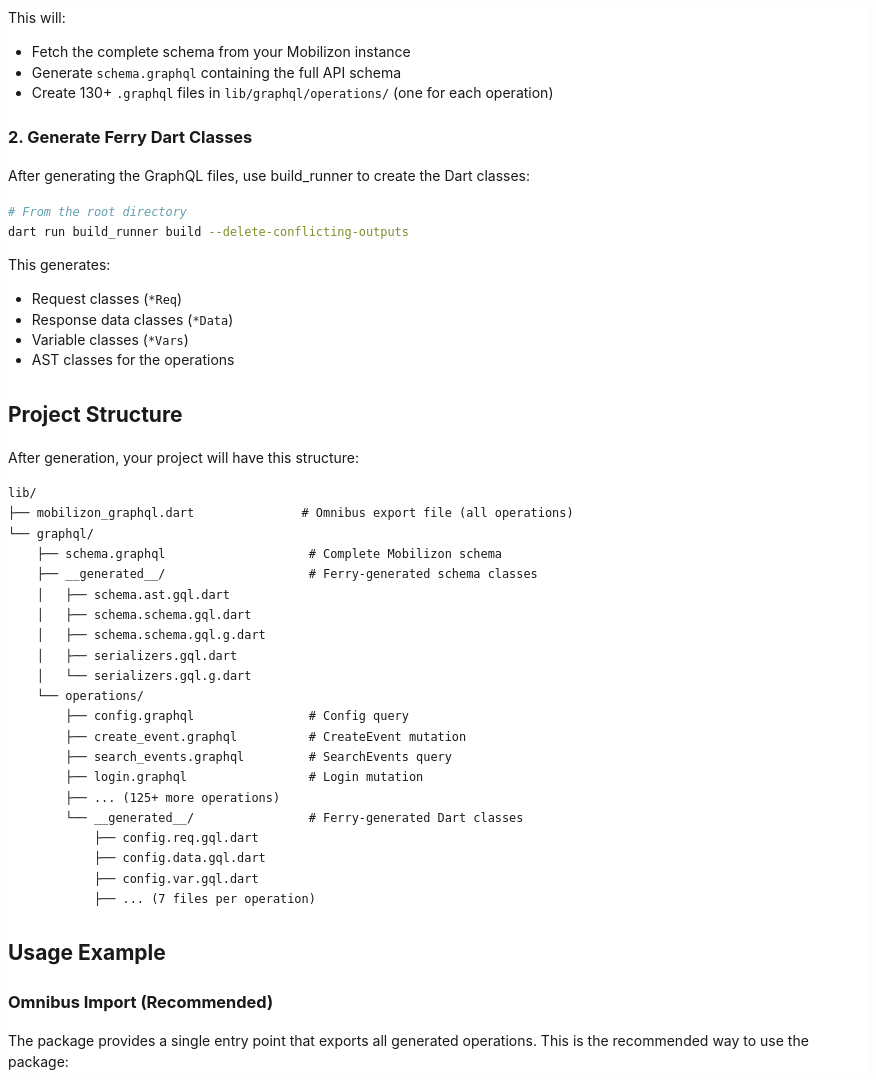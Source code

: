This will:
- Fetch the complete schema from your Mobilizon instance
- Generate `schema.graphql` containing the full API schema
- Create 130+ `.graphql` files in `lib/graphql/operations/` (one for each operation)

### 2. Generate Ferry Dart Classes

After generating the GraphQL files, use build_runner to create the Dart classes:

```bash
# From the root directory
dart run build_runner build --delete-conflicting-outputs
```

This generates:
- Request classes (`*Req`)
- Response data classes (`*Data`) 
- Variable classes (`*Vars`)
- AST classes for the operations

## Project Structure

After generation, your project will have this structure:

```
lib/
├── mobilizon_graphql.dart               # Omnibus export file (all operations)
└── graphql/
    ├── schema.graphql                    # Complete Mobilizon schema
    ├── __generated__/                    # Ferry-generated schema classes
    │   ├── schema.ast.gql.dart
    │   ├── schema.schema.gql.dart
    │   ├── schema.schema.gql.g.dart
    │   ├── serializers.gql.dart
    │   └── serializers.gql.g.dart
    └── operations/
        ├── config.graphql                # Config query
        ├── create_event.graphql          # CreateEvent mutation
        ├── search_events.graphql         # SearchEvents query
        ├── login.graphql                 # Login mutation
        ├── ... (125+ more operations)
        └── __generated__/                # Ferry-generated Dart classes
            ├── config.req.gql.dart
            ├── config.data.gql.dart
            ├── config.var.gql.dart
            ├── ... (7 files per operation)
```

## Usage Example

### Omnibus Import (Recommended)

The package provides a single entry point that exports all generated operations. This is the recommended way to use the package:
